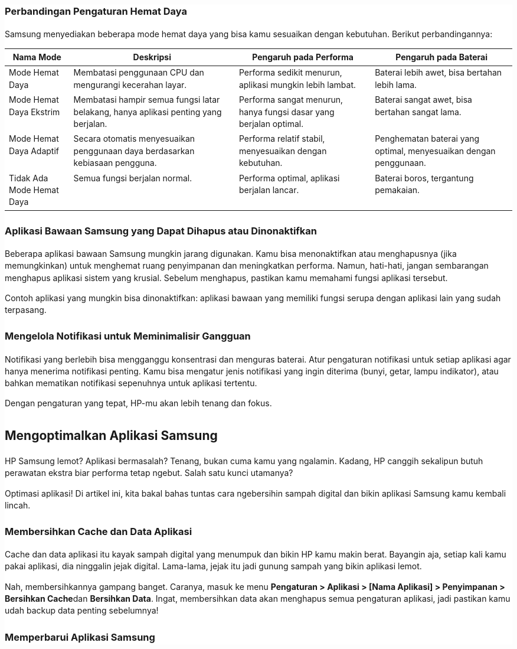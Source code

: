 ### Perbandingan Pengaturan Hemat Daya

Samsung menyediakan beberapa mode hemat daya yang bisa kamu sesuaikan dengan kebutuhan. Berikut perbandingannya:

| Nama Mode | Deskripsi | Pengaruh pada Performa | Pengaruh pada Baterai |
| --- | --- | --- | --- |
| Mode Hemat Daya | Membatasi penggunaan CPU dan mengurangi kecerahan layar. | Performa sedikit menurun, aplikasi mungkin lebih lambat. | Baterai lebih awet, bisa bertahan lebih lama. |
| Mode Hemat Daya Ekstrim | Membatasi hampir semua fungsi latar belakang, hanya aplikasi penting yang berjalan. | Performa sangat menurun, hanya fungsi dasar yang berjalan optimal. | Baterai sangat awet, bisa bertahan sangat lama. |
| Mode Hemat Daya Adaptif | Secara otomatis menyesuaikan penggunaan daya berdasarkan kebiasaan pengguna. | Performa relatif stabil, menyesuaikan dengan kebutuhan. | Penghematan baterai yang optimal, menyesuaikan dengan penggunaan. |
| Tidak Ada Mode Hemat Daya | Semua fungsi berjalan normal. | Performa optimal, aplikasi berjalan lancar. | Baterai boros, tergantung pemakaian. |

### Aplikasi Bawaan Samsung yang Dapat Dihapus atau Dinonaktifkan

Beberapa aplikasi bawaan Samsung mungkin jarang digunakan. Kamu bisa menonaktifkan atau menghapusnya (jika memungkinkan) untuk menghemat ruang penyimpanan dan meningkatkan performa. Namun, hati-hati, jangan sembarangan menghapus aplikasi sistem yang krusial. Sebelum menghapus, pastikan kamu memahami fungsi aplikasi tersebut.

Contoh aplikasi yang mungkin bisa dinonaktifkan: aplikasi bawaan yang memiliki fungsi serupa dengan aplikasi lain yang sudah terpasang.

### Mengelola Notifikasi untuk Meminimalisir Gangguan

Notifikasi yang berlebih bisa mengganggu konsentrasi dan menguras baterai. Atur pengaturan notifikasi untuk setiap aplikasi agar hanya menerima notifikasi penting. Kamu bisa mengatur jenis notifikasi yang ingin diterima (bunyi, getar, lampu indikator), atau bahkan mematikan notifikasi sepenuhnya untuk aplikasi tertentu.

Dengan pengaturan yang tepat, HP-mu akan lebih tenang dan fokus.

## Mengoptimalkan Aplikasi Samsung

HP Samsung lemot? Aplikasi bermasalah? Tenang, bukan cuma kamu yang ngalamin. Kadang, HP canggih sekalipun butuh perawatan ekstra biar performa tetap ngebut. Salah satu kunci utamanya?

Optimasi aplikasi! Di artikel ini, kita bakal bahas tuntas cara ngebersihin sampah digital dan bikin aplikasi Samsung kamu kembali lincah.

### Membersihkan Cache dan Data Aplikasi

Cache dan data aplikasi itu kayak sampah digital yang menumpuk dan bikin HP kamu makin berat. Bayangin aja, setiap kali kamu pakai aplikasi, dia ninggalin jejak digital. Lama-lama, jejak itu jadi gunung sampah yang bikin aplikasi lemot.

Nah, membersihkannya gampang banget. Caranya, masuk ke menu **Pengaturan > Aplikasi > \[Nama Aplikasi\] > Penyimpanan > Bersihkan Cache**dan **Bersihkan Data**. Ingat, membersihkan data akan menghapus semua pengaturan aplikasi, jadi pastikan kamu udah backup data penting sebelumnya!

### Memperbarui Aplikasi Samsung
